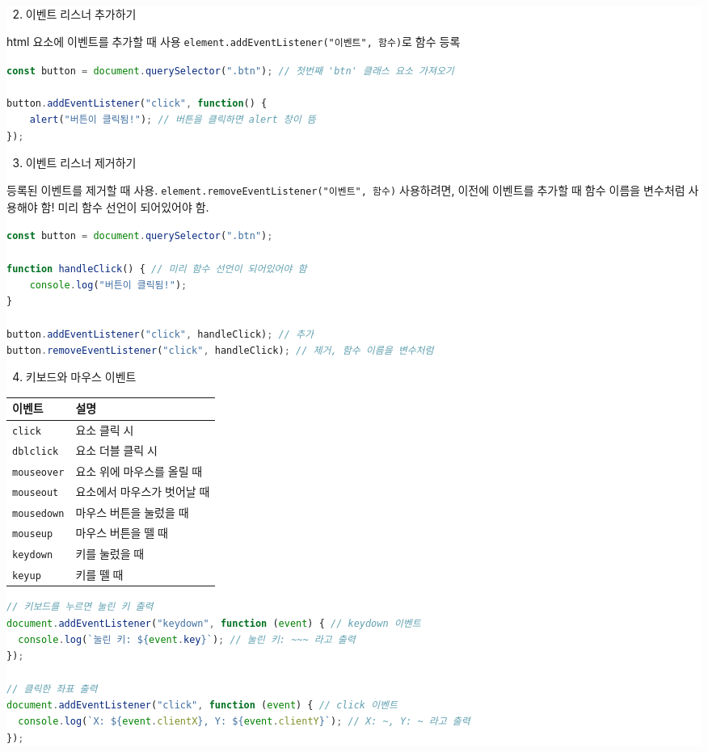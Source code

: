 2. 이벤트 리스너 추가하기

html 요소에 이벤트를 추가할 때 사용
`element.addEventListener("이벤트", 함수)`로 함수 등록

```javascript
const button = document.querySelector(".btn"); // 첫번째 'btn' 클래스 요소 가져오기

button.addEventListener("click", function() {
    alert("버튼이 클릭됨!"); // 버튼을 클릭하면 alert 창이 뜸
});
```

3. 이벤트 리스너 제거하기

등록된 이벤트를 제거할 때 사용.
`element.removeEventListener("이벤트", 함수)` 사용하려면,
이전에 이벤트를 추가할 때 함수 이름을 변수처럼 사용해야 함! 미리 함수 선언이 되어있어야 함.

```javascript
const button = document.querySelector(".btn");

function handleClick() { // 미리 함수 선언이 되어있어야 함
    console.log("버튼이 클릭됨!");
}

button.addEventListener("click", handleClick); // 추가
button.removeEventListener("click", handleClick); // 제거, 함수 이름을 변수처럼
```

4. 키보드와 마우스 이벤트

| 이벤트 | 설명 |
|:------|:---|
| `click` | 요소 클릭 시 |
| `dblclick`| 요소 더블 클릭 시 |
| `mouseover` | 요소 위에 마우스를 올릴 때 |
| `mouseout` | 요소에서 마우스가 벗어날 때 |
| `mousedown` | 마우스 버튼을 눌렀을 때 |
| `mouseup` | 마우스 버튼을 뗄 때 |
| `keydown` | 키를 눌렀을 때 |
| `keyup` | 키를 뗄 때 |

```javascript
// 키보드를 누르면 눌린 키 출력
document.addEventListener("keydown", function (event) { // keydown 이벤트
  console.log(`눌린 키: ${event.key}`); // 눌린 키: ~~~ 라고 출력
});

// 클릭한 좌표 출력
document.addEventListener("click", function (event) { // click 이벤트
  console.log(`X: ${event.clientX}, Y: ${event.clientY}`); // X: ~, Y: ~ 라고 출력
});
```
